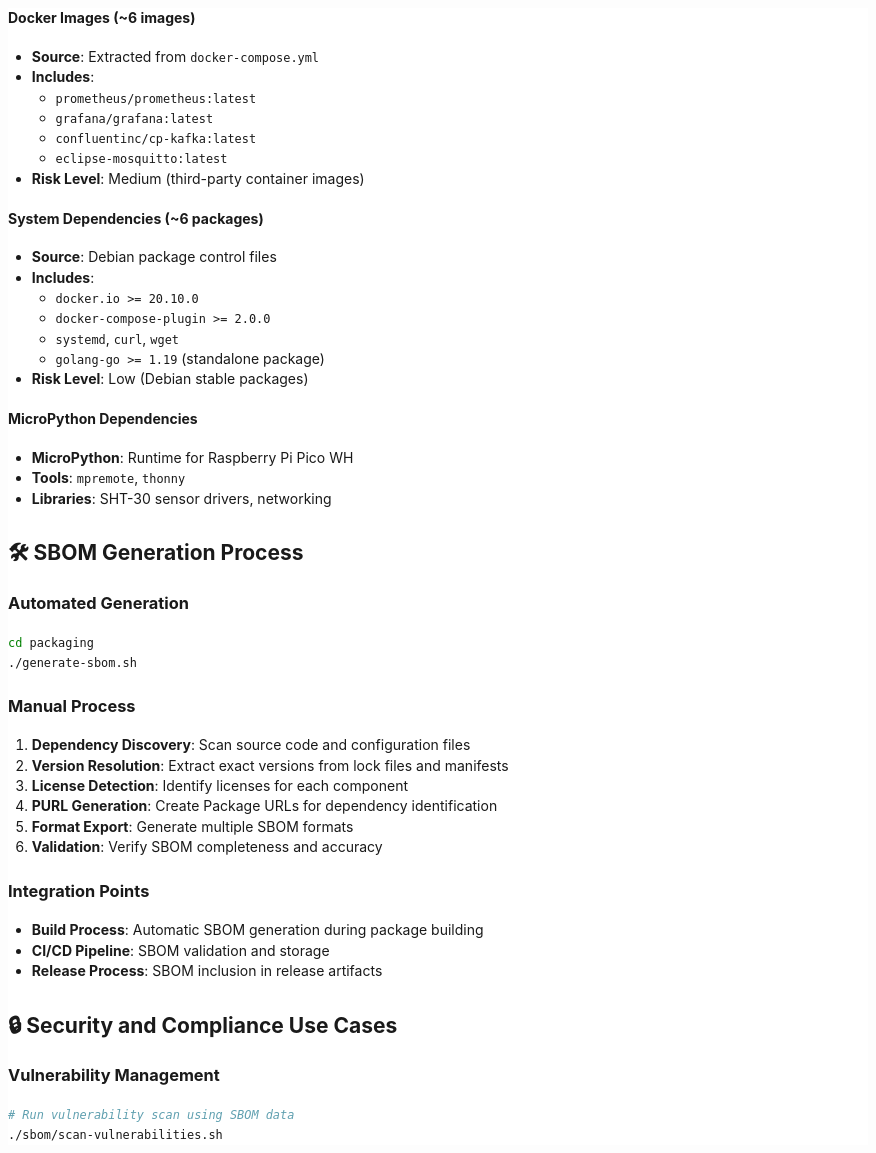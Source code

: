 #### **Docker Images** (~6 images)
- **Source**: Extracted from `docker-compose.yml`
- **Includes**:
  - `prometheus/prometheus:latest`
  - `grafana/grafana:latest`  
  - `confluentinc/cp-kafka:latest`
  - `eclipse-mosquitto:latest`
- **Risk Level**: Medium (third-party container images)

#### **System Dependencies** (~6 packages)
- **Source**: Debian package control files
- **Includes**:
  - `docker.io >= 20.10.0`
  - `docker-compose-plugin >= 2.0.0`
  - `systemd`, `curl`, `wget`
  - `golang-go >= 1.19` (standalone package)
- **Risk Level**: Low (Debian stable packages)

#### **MicroPython Dependencies**
- **MicroPython**: Runtime for Raspberry Pi Pico WH
- **Tools**: `mpremote`, `thonny`
- **Libraries**: SHT-30 sensor drivers, networking

## 🛠️ SBOM Generation Process

### **Automated Generation**
```bash
cd packaging
./generate-sbom.sh
```

### **Manual Process**
1. **Dependency Discovery**: Scan source code and configuration files
2. **Version Resolution**: Extract exact versions from lock files and manifests
3. **License Detection**: Identify licenses for each component
4. **PURL Generation**: Create Package URLs for dependency identification
5. **Format Export**: Generate multiple SBOM formats
6. **Validation**: Verify SBOM completeness and accuracy

### **Integration Points**
- **Build Process**: Automatic SBOM generation during package building
- **CI/CD Pipeline**: SBOM validation and storage
- **Release Process**: SBOM inclusion in release artifacts

## 🔒 Security and Compliance Use Cases

### **Vulnerability Management**
```bash
# Run vulnerability scan using SBOM data
./sbom/scan-vulnerabilities.sh
```
